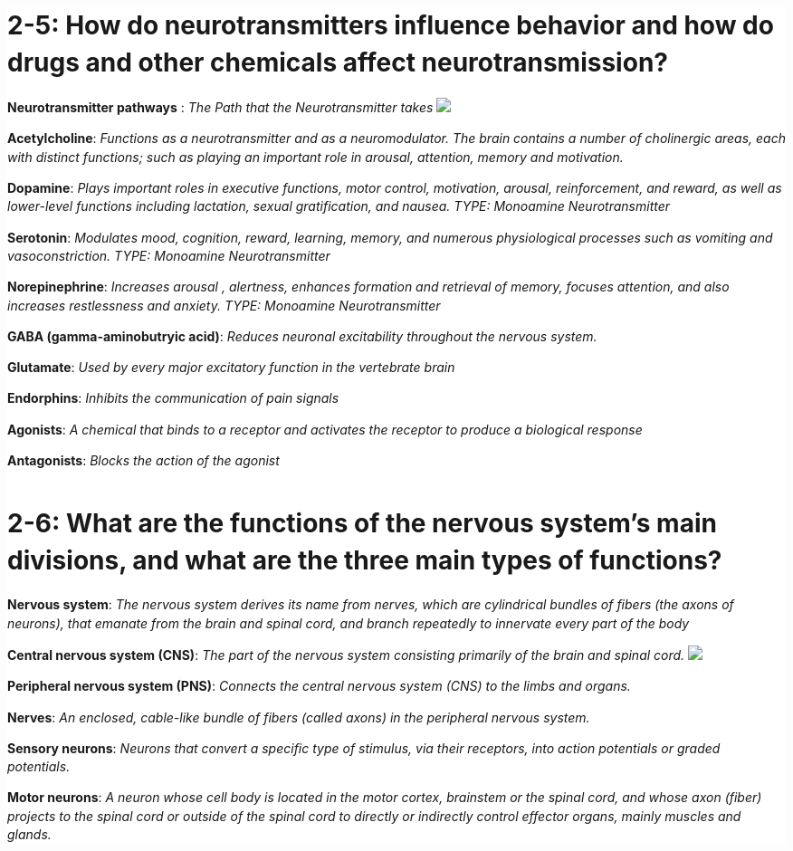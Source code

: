 # 2-5: How do neurotransmitters influence behavior and how do drugs and other chemicals affect neurotransmission?

**Neurotransmitter pathways** : _The Path that the Neurotransmitter takes_
![](https://media.sciencephoto.com/image/k0042065/800wm/K0042065-Neurotransmitter_pathways_in_the_brain.jpg)

**Acetylcholine**: _Functions as a neurotransmitter and as a neuromodulator. The brain contains a number of cholinergic areas, each with distinct functions; such as playing an important role in arousal, attention, memory and motivation._

**Dopamine**: _Plays important roles in executive functions, motor control, motivation, arousal, reinforcement, and reward, as well as lower-level functions including lactation, sexual gratification, and nausea. TYPE: Monoamine Neurotransmitter_

**Serotonin**: _Modulates mood, cognition, reward, learning, memory, and numerous physiological processes such as vomiting and vasoconstriction. TYPE: Monoamine Neurotransmitter_

**Norepinephrine**: _Increases arousal , alertness, enhances formation and retrieval of memory, focuses attention, and also increases restlessness and anxiety. TYPE: Monoamine Neurotransmitter_ 

**GABA (gamma-aminobutryic acid)**: _Reduces neuronal excitability throughout the nervous system._

**Glutamate**: _Used by every major excitatory function in the vertebrate brain_

**Endorphins**: _Inhibits the communication of pain signals_

**Agonists**: _A chemical that binds to a receptor and activates the receptor to produce a biological response_

**Antagonists**: _Blocks the action of the agonist_

# 2-6: What are the functions of the nervous system’s main divisions, and what are the three main types of functions?

**Nervous system**: *The nervous system derives its name from nerves, which are cylindrical bundles of fibers (the axons of neurons), that emanate from the brain and spinal cord, and branch repeatedly to innervate every part of the body*

**Central nervous system (CNS)**: *The part of the nervous system consisting primarily of the brain and spinal cord.*
![](https://upload.wikimedia.org/wikipedia/commons/thumb/d/d3/1201_Overview_of_Nervous_System.jpg/663px-1201_Overview_of_Nervous_System.jpg)

**Peripheral nervous system (PNS)**: *Connects the central nervous system (CNS) to the limbs and organs.*

**Nerves**: *An enclosed, cable-like bundle of fibers (called axons) in the peripheral nervous system.*

**Sensory neurons**: *Neurons that convert a specific type of stimulus, via their receptors, into action potentials or graded potentials.*

**Motor neurons**: *A neuron whose cell body is located in the motor cortex, brainstem or the spinal cord, and whose axon (fiber) projects to the spinal cord or outside of the spinal cord to directly or indirectly control effector organs, mainly muscles and glands.*
